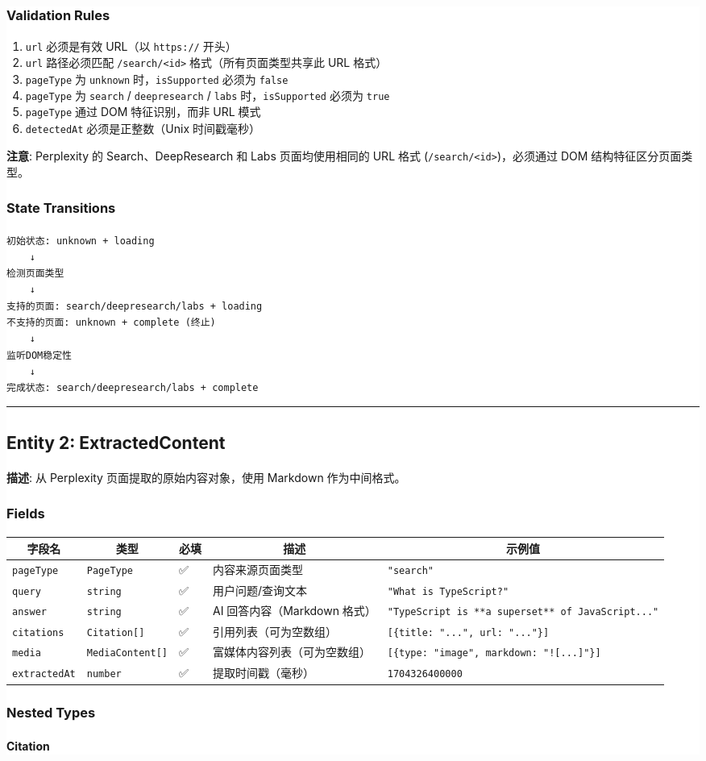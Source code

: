 ### Validation Rules

1. `url` 必须是有效 URL（以 `https://` 开头）
2. `url` 路径必须匹配 `/search/<id>` 格式（所有页面类型共享此 URL 格式）
3. `pageType` 为 `unknown` 时，`isSupported` 必须为 `false`
4. `pageType` 为 `search` / `deepresearch` / `labs` 时，`isSupported` 必须为 `true`
5. `pageType` 通过 DOM 特征识别，而非 URL 模式
6. `detectedAt` 必须是正整数（Unix 时间戳毫秒）

**注意**: Perplexity 的 Search、DeepResearch 和 Labs 页面均使用相同的 URL 格式 (`/search/<id>`)，必须通过 DOM 结构特征区分页面类型。

### State Transitions

```
初始状态: unknown + loading
    ↓
检测页面类型
    ↓
支持的页面: search/deepresearch/labs + loading
不支持的页面: unknown + complete (终止)
    ↓
监听DOM稳定性
    ↓
完成状态: search/deepresearch/labs + complete
```

---

## Entity 2: ExtractedContent

**描述**: 从 Perplexity 页面提取的原始内容对象，使用 Markdown 作为中间格式。

### Fields

| 字段名 | 类型 | 必填 | 描述 | 示例值 |
|--------|------|------|------|--------|
| `pageType` | `PageType` | ✅ | 内容来源页面类型 | `"search"` |
| `query` | `string` | ✅ | 用户问题/查询文本 | `"What is TypeScript?"` |
| `answer` | `string` | ✅ | AI 回答内容（Markdown 格式） | `"TypeScript is **a superset** of JavaScript..."` |
| `citations` | `Citation[]` | ✅ | 引用列表（可为空数组） | `[{title: "...", url: "..."}]` |
| `media` | `MediaContent[]` | ✅ | 富媒体内容列表（可为空数组） | `[{type: "image", markdown: "![...]"}]` |
| `extractedAt` | `number` | ✅ | 提取时间戳（毫秒） | `1704326400000` |

### Nested Types

#### Citation
